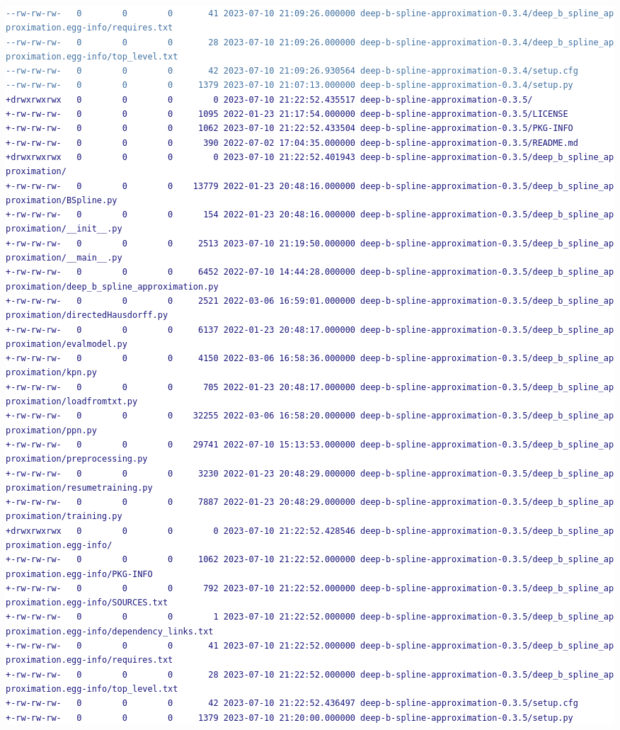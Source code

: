 ```diff
--rw-rw-rw-   0        0        0       41 2023-07-10 21:09:26.000000 deep-b-spline-approximation-0.3.4/deep_b_spline_approximation.egg-info/requires.txt
--rw-rw-rw-   0        0        0       28 2023-07-10 21:09:26.000000 deep-b-spline-approximation-0.3.4/deep_b_spline_approximation.egg-info/top_level.txt
--rw-rw-rw-   0        0        0       42 2023-07-10 21:09:26.930564 deep-b-spline-approximation-0.3.4/setup.cfg
--rw-rw-rw-   0        0        0     1379 2023-07-10 21:07:13.000000 deep-b-spline-approximation-0.3.4/setup.py
+drwxrwxrwx   0        0        0        0 2023-07-10 21:22:52.435517 deep-b-spline-approximation-0.3.5/
+-rw-rw-rw-   0        0        0     1095 2022-01-23 21:17:54.000000 deep-b-spline-approximation-0.3.5/LICENSE
+-rw-rw-rw-   0        0        0     1062 2023-07-10 21:22:52.433504 deep-b-spline-approximation-0.3.5/PKG-INFO
+-rw-rw-rw-   0        0        0      390 2022-07-02 17:04:35.000000 deep-b-spline-approximation-0.3.5/README.md
+drwxrwxrwx   0        0        0        0 2023-07-10 21:22:52.401943 deep-b-spline-approximation-0.3.5/deep_b_spline_approximation/
+-rw-rw-rw-   0        0        0    13779 2022-01-23 20:48:16.000000 deep-b-spline-approximation-0.3.5/deep_b_spline_approximation/BSpline.py
+-rw-rw-rw-   0        0        0      154 2022-01-23 20:48:16.000000 deep-b-spline-approximation-0.3.5/deep_b_spline_approximation/__init__.py
+-rw-rw-rw-   0        0        0     2513 2023-07-10 21:19:50.000000 deep-b-spline-approximation-0.3.5/deep_b_spline_approximation/__main__.py
+-rw-rw-rw-   0        0        0     6452 2022-07-10 14:44:28.000000 deep-b-spline-approximation-0.3.5/deep_b_spline_approximation/deep_b_spline_approximation.py
+-rw-rw-rw-   0        0        0     2521 2022-03-06 16:59:01.000000 deep-b-spline-approximation-0.3.5/deep_b_spline_approximation/directedHausdorff.py
+-rw-rw-rw-   0        0        0     6137 2022-01-23 20:48:17.000000 deep-b-spline-approximation-0.3.5/deep_b_spline_approximation/evalmodel.py
+-rw-rw-rw-   0        0        0     4150 2022-03-06 16:58:36.000000 deep-b-spline-approximation-0.3.5/deep_b_spline_approximation/kpn.py
+-rw-rw-rw-   0        0        0      705 2022-01-23 20:48:17.000000 deep-b-spline-approximation-0.3.5/deep_b_spline_approximation/loadfromtxt.py
+-rw-rw-rw-   0        0        0    32255 2022-03-06 16:58:20.000000 deep-b-spline-approximation-0.3.5/deep_b_spline_approximation/ppn.py
+-rw-rw-rw-   0        0        0    29741 2022-07-10 15:13:53.000000 deep-b-spline-approximation-0.3.5/deep_b_spline_approximation/preprocessing.py
+-rw-rw-rw-   0        0        0     3230 2022-01-23 20:48:29.000000 deep-b-spline-approximation-0.3.5/deep_b_spline_approximation/resumetraining.py
+-rw-rw-rw-   0        0        0     7887 2022-01-23 20:48:29.000000 deep-b-spline-approximation-0.3.5/deep_b_spline_approximation/training.py
+drwxrwxrwx   0        0        0        0 2023-07-10 21:22:52.428546 deep-b-spline-approximation-0.3.5/deep_b_spline_approximation.egg-info/
+-rw-rw-rw-   0        0        0     1062 2023-07-10 21:22:52.000000 deep-b-spline-approximation-0.3.5/deep_b_spline_approximation.egg-info/PKG-INFO
+-rw-rw-rw-   0        0        0      792 2023-07-10 21:22:52.000000 deep-b-spline-approximation-0.3.5/deep_b_spline_approximation.egg-info/SOURCES.txt
+-rw-rw-rw-   0        0        0        1 2023-07-10 21:22:52.000000 deep-b-spline-approximation-0.3.5/deep_b_spline_approximation.egg-info/dependency_links.txt
+-rw-rw-rw-   0        0        0       41 2023-07-10 21:22:52.000000 deep-b-spline-approximation-0.3.5/deep_b_spline_approximation.egg-info/requires.txt
+-rw-rw-rw-   0        0        0       28 2023-07-10 21:22:52.000000 deep-b-spline-approximation-0.3.5/deep_b_spline_approximation.egg-info/top_level.txt
+-rw-rw-rw-   0        0        0       42 2023-07-10 21:22:52.436497 deep-b-spline-approximation-0.3.5/setup.cfg
+-rw-rw-rw-   0        0        0     1379 2023-07-10 21:20:00.000000 deep-b-spline-approximation-0.3.5/setup.py
```
